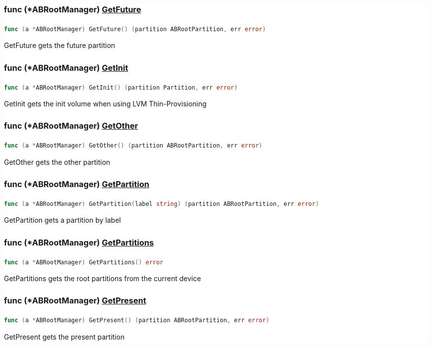 


### <a name="ABRootManager.GetFuture">func</a> (\*ABRootManager) [GetFuture](/src/target/root.go?s=4568:4642#L151)
``` go
func (a *ABRootManager) GetFuture() (partition ABRootPartition, err error)
```
GetFuture gets the future partition




### <a name="ABRootManager.GetInit">func</a> (\*ABRootManager) [GetInit](/src/target/root.go?s=6766:6832#L219)
``` go
func (a *ABRootManager) GetInit() (partition Partition, err error)
```
GetInit gets the init volume when using LVM Thin-Provisioning




### <a name="ABRootManager.GetOther">func</a> (\*ABRootManager) [GetOther](/src/target/root.go?s=5077:5150#L167)
``` go
func (a *ABRootManager) GetOther() (partition ABRootPartition, err error)
```
GetOther gets the other partition




### <a name="ABRootManager.GetPartition">func</a> (\*ABRootManager) [GetPartition](/src/target/root.go?s=5703:5792#L186)
``` go
func (a *ABRootManager) GetPartition(label string) (partition ABRootPartition, err error)
```
GetPartition gets a partition by label




### <a name="ABRootManager.GetPartitions">func</a> (\*ABRootManager) [GetPartitions](/src/target/root.go?s=1708:1753#L59)
``` go
func (a *ABRootManager) GetPartitions() error
```
GetPartitions gets the root partitions from the current device




### <a name="ABRootManager.GetPresent">func</a> (\*ABRootManager) [GetPresent](/src/target/root.go?s=4050:4125#L135)
``` go
func (a *ABRootManager) GetPresent() (partition ABRootPartition, err error)
```
GetPresent gets the present partition

